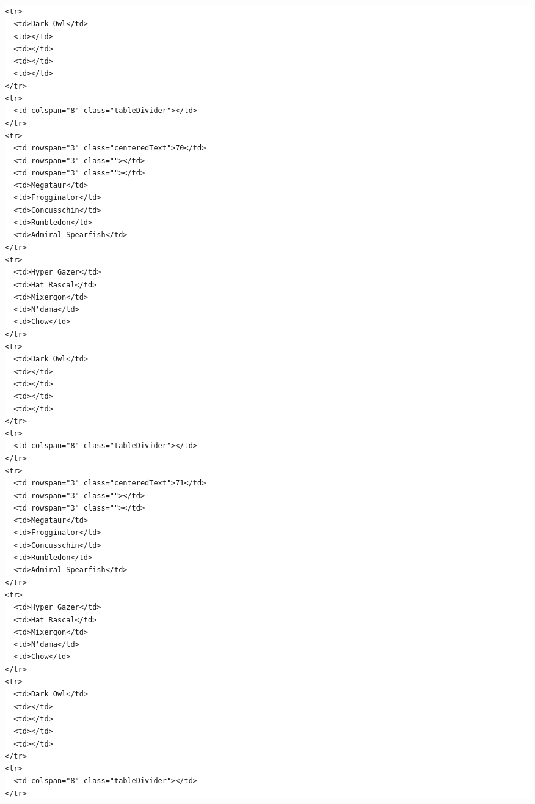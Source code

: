     <tr>
      <td>Dark Owl</td>
      <td></td>
      <td></td>
      <td></td>
      <td></td>
    </tr>
    <tr>
      <td colspan="8" class="tableDivider"></td>
    </tr>
    <tr>
      <td rowspan="3" class="centeredText">70</td>
      <td rowspan="3" class=""></td>
      <td rowspan="3" class=""></td>
      <td>Megataur</td>
      <td>Frogginator</td>
      <td>Concusschin</td>
      <td>Rumbledon</td>
      <td>Admiral Spearfish</td>
    </tr>
    <tr>
      <td>Hyper Gazer</td>
      <td>Hat Rascal</td>
      <td>Mixergon</td>
      <td>N'dama</td>
      <td>Chow</td>
    </tr>
    <tr>
      <td>Dark Owl</td>
      <td></td>
      <td></td>
      <td></td>
      <td></td>
    </tr>
    <tr>
      <td colspan="8" class="tableDivider"></td>
    </tr>
    <tr>
      <td rowspan="3" class="centeredText">71</td>
      <td rowspan="3" class=""></td>
      <td rowspan="3" class=""></td>
      <td>Megataur</td>
      <td>Frogginator</td>
      <td>Concusschin</td>
      <td>Rumbledon</td>
      <td>Admiral Spearfish</td>
    </tr>
    <tr>
      <td>Hyper Gazer</td>
      <td>Hat Rascal</td>
      <td>Mixergon</td>
      <td>N'dama</td>
      <td>Chow</td>
    </tr>
    <tr>
      <td>Dark Owl</td>
      <td></td>
      <td></td>
      <td></td>
      <td></td>
    </tr>
    <tr>
      <td colspan="8" class="tableDivider"></td>
    </tr>